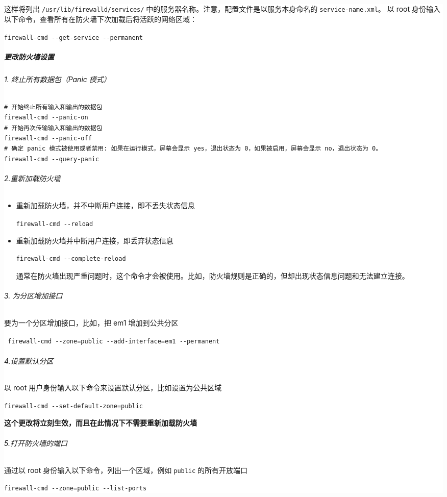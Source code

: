 这样将列出 `/usr/lib/firewalld/services/` 中的服务器名称。注意，配置文件是以服务本身命名的 `service-name.xml`。
以 root 身份输入以下命令，查看所有在防火墙下次加载后将活跃的网络区域：

```shell
firewall-cmd --get-service --permanent
```

##### 更改防火墙设置

###### 1. 终止所有数据包（Panic 模式）

```shell
# 开始终止所有输入和输出的数据包
firewall-cmd --panic-on
# 开始再次传输输入和输出的数据包
firewall-cmd --panic-off
# 确定 panic 模式被使用或者禁用: 如果在运行模式，屏幕会显示 yes，退出状态为 0，如果被启用，屏幕会显示 no，退出状态为 0。
firewall-cmd --query-panic
```

###### 2.重新加载防火墙

- 重新加载防火墙，并不中断用户连接，即不丢失状态信息

  ```shell
  firewall-cmd --reload
  ```

* 重新加载防火墙并中断用户连接，即丢弃状态信息

  ```shell
  firewall-cmd --complete-reload
  ```

  通常在防火墙出现严重问题时，这个命令才会被使用。比如，防火墙规则是正确的，但却出现状态信息问题和无法建立连接。

###### 3. 为分区增加接口

要为一个分区增加接口，比如，把 em1 增加到公共分区

```shell
 firewall-cmd --zone=public --add-interface=em1 --permanent
```

###### 4.设置默认分区

以 root 用户身份输入以下命令来设置默认分区，比如设置为公共区域

```shell
firewall-cmd --set-default-zone=public
```

**这个更改将立刻生效，而且在此情况下不需要重新加载防火墙**

###### 5.打开防火墙的端口

通过以 root 身份输入以下命令，列出一个区域，例如 `public` 的所有开放端口

```shell
firewall-cmd --zone=public --list-ports
```
